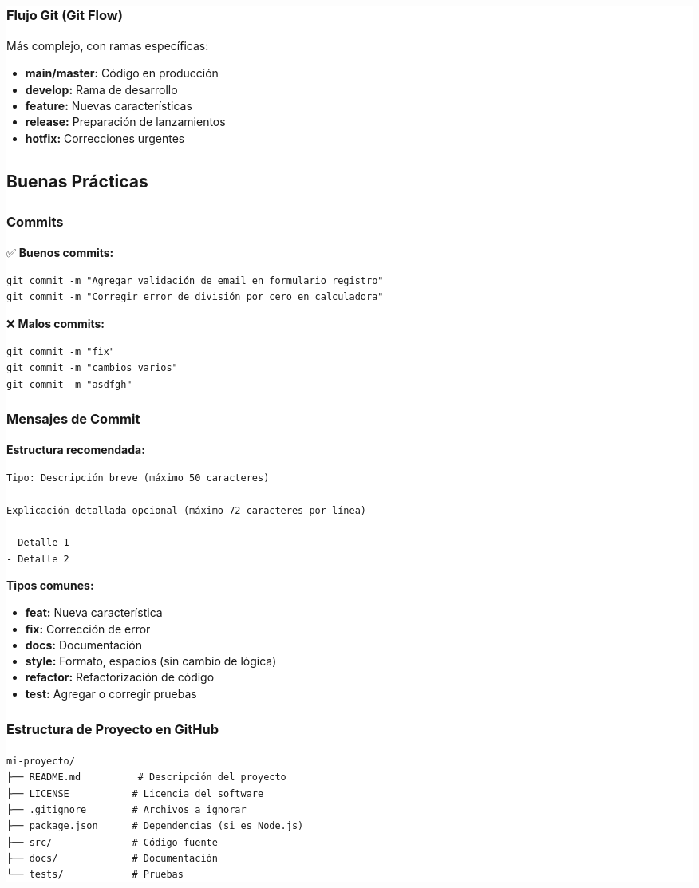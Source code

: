 ### Flujo Git (Git Flow)
Más complejo, con ramas específicas:
- **main/master:** Código en producción
- **develop:** Rama de desarrollo
- **feature:** Nuevas características
- **release:** Preparación de lanzamientos
- **hotfix:** Correcciones urgentes

## Buenas Prácticas

### Commits
✅ **Buenos commits:**
```
git commit -m "Agregar validación de email en formulario registro"
git commit -m "Corregir error de división por cero en calculadora"
```

❌ **Malos commits:**
```
git commit -m "fix"
git commit -m "cambios varios"
git commit -m "asdfgh"
```

### Mensajes de Commit
**Estructura recomendada:**
```
Tipo: Descripción breve (máximo 50 caracteres)

Explicación detallada opcional (máximo 72 caracteres por línea)

- Detalle 1
- Detalle 2
```

**Tipos comunes:**
- **feat:** Nueva característica
- **fix:** Corrección de error
- **docs:** Documentación
- **style:** Formato, espacios (sin cambio de lógica)
- **refactor:** Refactorización de código
- **test:** Agregar o corregir pruebas

### Estructura de Proyecto en GitHub

```
mi-proyecto/
├── README.md          # Descripción del proyecto
├── LICENSE           # Licencia del software
├── .gitignore        # Archivos a ignorar
├── package.json      # Dependencias (si es Node.js)
├── src/              # Código fuente
├── docs/             # Documentación
└── tests/            # Pruebas
```
